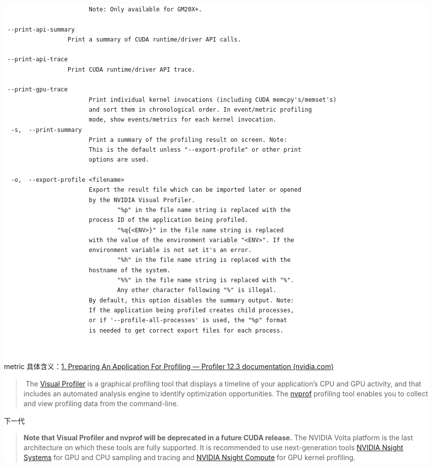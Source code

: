 ```
                        Note: Only available for GM20X+.

 --print-api-summary
                  Print a summary of CUDA runtime/driver API calls.

 --print-api-trace
                  Print CUDA runtime/driver API trace.

 --print-gpu-trace
                        Print individual kernel invocations (including CUDA memcpy's/memset's)
                        and sort them in chronological order. In event/metric profiling
                        mode, show events/metrics for each kernel invocation.
  -s,  --print-summary
                        Print a summary of the profiling result on screen. Note:
                        This is the default unless "--export-profile" or other print
                        options are used.

  -o,  --export-profile <filename>
                        Export the result file which can be imported later or opened
                        by the NVIDIA Visual Profiler.
                                "%p" in the file name string is replaced with the
                        process ID of the application being profiled.
                                "%q{<ENV>}" in the file name string is replaced
                        with the value of the environment variable "<ENV>". If the
                        environment variable is not set it's an error.
                                "%h" in the file name string is replaced with the
                        hostname of the system.
                                "%%" in the file name string is replaced with "%".
                                Any other character following "%" is illegal.
                        By default, this option disables the summary output. Note:
                        If the application being profiled creates child processes,
                        or if '--profile-all-processes' is used, the "%p" format
                        is needed to get correct export files for each process.



```

metric 具体含义：[1. Preparing An Application For Profiling — Profiler 12.3 documentation (nvidia.com)](https://docs.nvidia.com/cuda/profiler-users-guide/index.html#metrics-reference)

> The [Visual Profiler](https://docs.nvidia.com/cuda/profiler-users-guide/index.html#visual-profiler) is a graphical profiling tool that displays a timeline of your application’s CPU and GPU activity, and that includes an automated analysis engine to identify optimization opportunities. The [nvprof](https://docs.nvidia.com/cuda/profiler-users-guide/index.html#nvprof) profiling tool enables you to collect and view profiling data from the command-line.

下一代
> **Note that Visual Profiler and nvprof will be deprecated in a future CUDA release.** The NVIDIA Volta platform is the last architecture on which these tools are fully supported. It is recommended to use next-generation tools [NVIDIA Nsight Systems](https://developer.nvidia.com/nsight-systems) for GPU and CPU sampling and tracing and [NVIDIA Nsight Compute](https://developer.nvidia.com/nsight-compute) for GPU kernel profiling.
